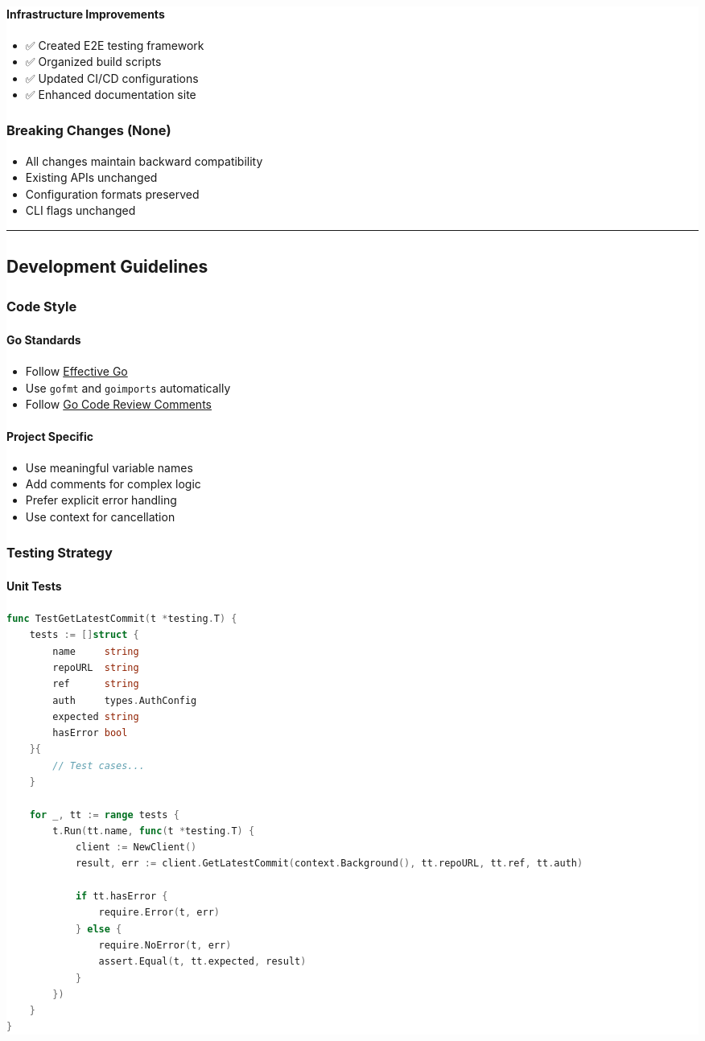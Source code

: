 #### Infrastructure Improvements

- ✅ Created E2E testing framework
- ✅ Organized build scripts
- ✅ Updated CI/CD configurations
- ✅ Enhanced documentation site

### Breaking Changes (None)

- All changes maintain backward compatibility
- Existing APIs unchanged
- Configuration formats preserved
- CLI flags unchanged

---

## Development Guidelines

### Code Style

#### Go Standards

- Follow [Effective Go](https://golang.org/doc/effective_go.html)
- Use `gofmt` and `goimports` automatically
- Follow [Go Code Review Comments](https://github.com/golang/go/wiki/CodeReviewComments)

#### Project Specific

- Use meaningful variable names
- Add comments for complex logic
- Prefer explicit error handling
- Use context for cancellation

### Testing Strategy

#### Unit Tests

```go
func TestGetLatestCommit(t *testing.T) {
    tests := []struct {
        name     string
        repoURL  string
        ref      string
        auth     types.AuthConfig
        expected string
        hasError bool
    }{
        // Test cases...
    }

    for _, tt := range tests {
        t.Run(tt.name, func(t *testing.T) {
            client := NewClient()
            result, err := client.GetLatestCommit(context.Background(), tt.repoURL, tt.ref, tt.auth)

            if tt.hasError {
                require.Error(t, err)
            } else {
                require.NoError(t, err)
                assert.Equal(t, tt.expected, result)
            }
        })
    }
}
```